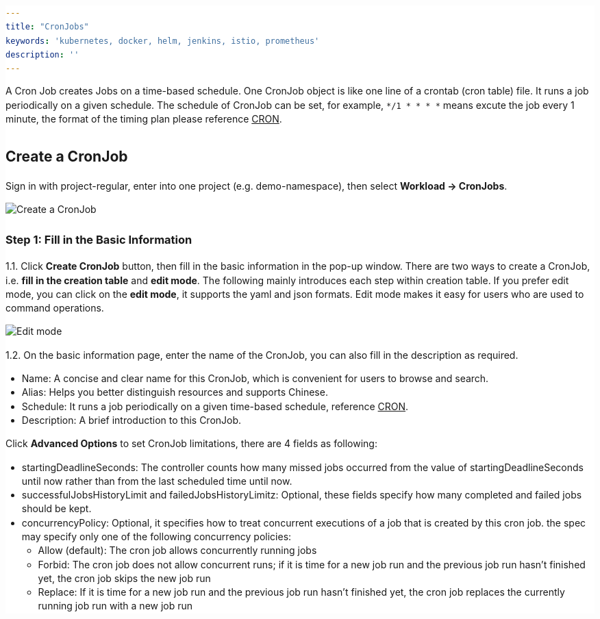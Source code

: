 ```yaml
---
title: "CronJobs"
keywords: 'kubernetes, docker, helm, jenkins, istio, prometheus'
description: ''
---
```


A Cron Job creates Jobs on a time-based schedule. One CronJob object is like one line of a crontab (cron table) file. It runs a job periodically on a given schedule. The schedule of CronJob can be set, for example, `*/1 * * * *` means excute the job every 1 minute, the format of the timing plan please reference [CRON](https://en.wikipedia.org/wiki/Cron).

## Create a CronJob

Sign in with project-regular, enter into one project (e.g. demo-namespace), then select **Workload → CronJobs**.

![Create a CronJob](https://pek3b.qingstor.com/kubesphere-docs/png/20190312214834.png)

### Step 1: Fill in the Basic Information

1.1. Click **Create CronJob** button, then fill in the basic information in the pop-up window. There are two ways to create a CronJob, i.e. **fill in the creation table** and **edit mode**. The following mainly introduces each step within creation table. If you prefer edit mode, you can click on the **edit mode**, it supports the yaml and json formats. Edit mode makes it easy for users who are used to command operations.

![Edit mode](https://pek3b.qingstor.com/kubesphere-docs/png/20190312214937.png)

1.2. On the basic information page, enter the name of the CronJob, you can also fill in the description as required.

- Name: A concise and clear name for this CronJob, which is convenient for users to browse and search.
- Alias: Helps you better distinguish resources and supports Chinese.
- Schedule:  It runs a job periodically on a given time-based schedule, reference [CRON](https://en.wikipedia.org/wiki/Cron).
- Description: A brief introduction to this CronJob.

Click **Advanced Options** to set CronJob limitations, there are 4 fields as following:

- startingDeadlineSeconds: The controller counts how many missed jobs occurred from the value of startingDeadlineSeconds until now rather than from the last scheduled time until now. 
- successfulJobsHistoryLimit and failedJobsHistoryLimitz: Optional, these fields specify how many completed and failed jobs should be kept.
- concurrencyPolicy: Optional, it specifies how to treat concurrent executions of a job that is created by this cron job. the spec may specify only one of the following concurrency policies:
   - Allow (default): The cron job allows concurrently running jobs
   - Forbid: The cron job does not allow concurrent runs; if it is time for a new job run and the previous job run hasn’t finished yet, the cron job skips the new job run
   - Replace: If it is time for a new job run and the previous job run hasn’t finished yet, the cron job replaces the currently running job run with a new job run
